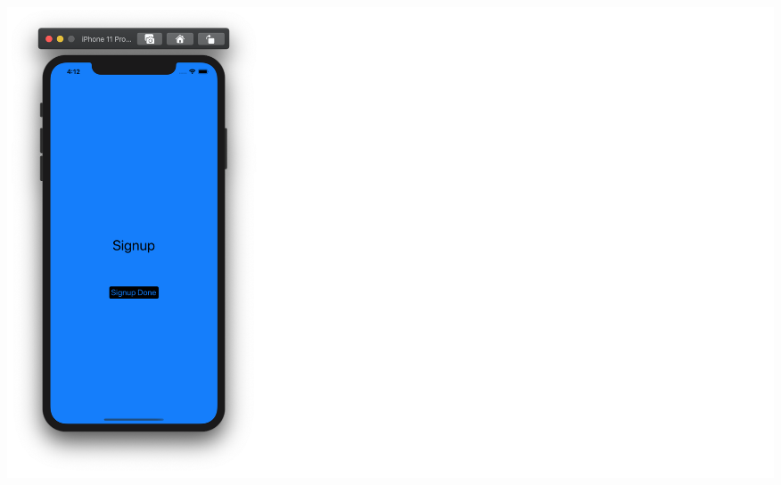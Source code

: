 <img src="https://github.com/kamrul-cse/CoordinatorPattern/blob/master/Screenshots/output_2.png" width="33%" >